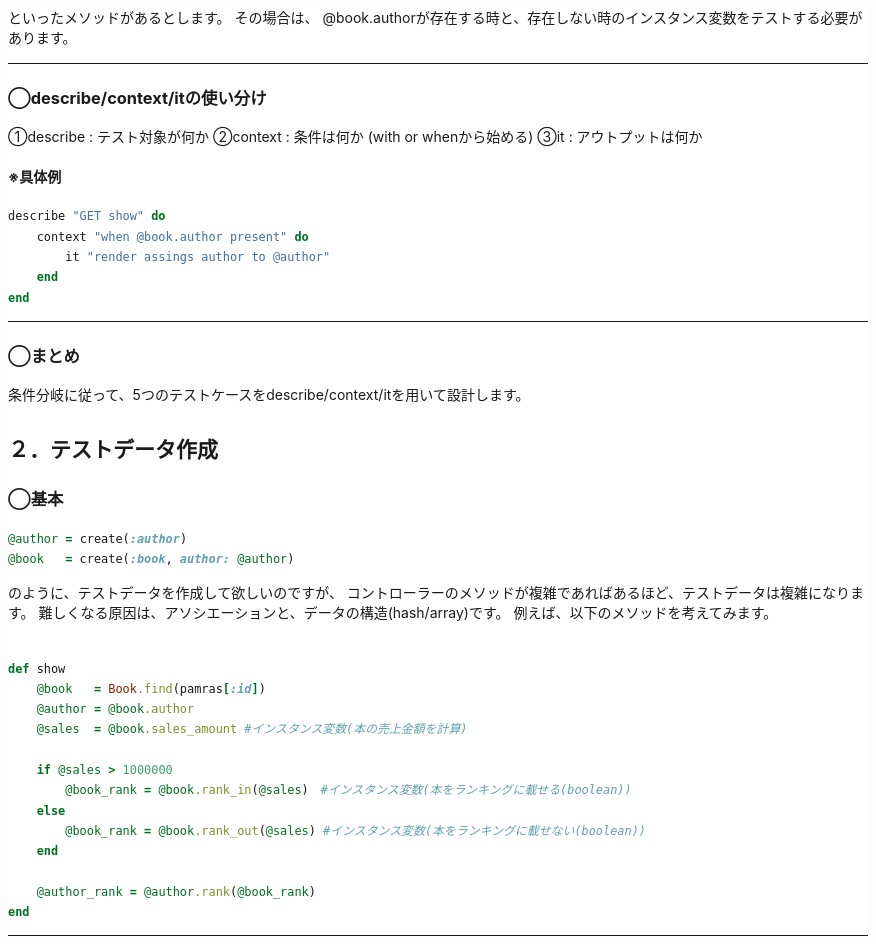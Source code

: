 といったメソッドがあるとします。
その場合は、
@book.authorが存在する時と、存在しない時のインスタンス変数をテストする必要があります。

***
### ◯describe/context/itの使い分け
①describe : テスト対象が何か
②context  : 条件は何か (with or whenから始める)
③it       : アウトプットは何か 

#### ※具体例

```books_controller_spec.rb
describe "GET show" do
	context "when @book.author present" do
		it "render assings author to @author"
	end
end
```

***
### ◯まとめ
条件分岐に従って、5つのテストケースをdescribe/context/itを用いて設計します。


## ２．テストデータ作成
### ◯基本

```books_controller_spec.rb
@author = create(:author)
@book   = create(:book, author: @author)
```

のように、テストデータを作成して欲しいのですが、
コントローラーのメソッドが複雑であればあるほど、テストデータは複雑になります。
難しくなる原因は、アソシエーションと、データの構造(hash/array)です。
例えば、以下のメソッドを考えてみます。


```books_controller.rb

def show
	@book   = Book.find(pamras[:id])
	@author = @book.author
	@sales  = @book.sales_amount #インスタンス変数(本の売上金額を計算)
	
	if @sales > 1000000
		@book_rank = @book.rank_in(@sales)　#インスタンス変数(本をランキングに載せる(boolean))
	else
		@book_rank = @book.rank_out(@sales) #インスタンス変数(本をランキングに載せない(boolean))
	end
	
	@author_rank = @author.rank(@book_rank)
end

``` 
***

